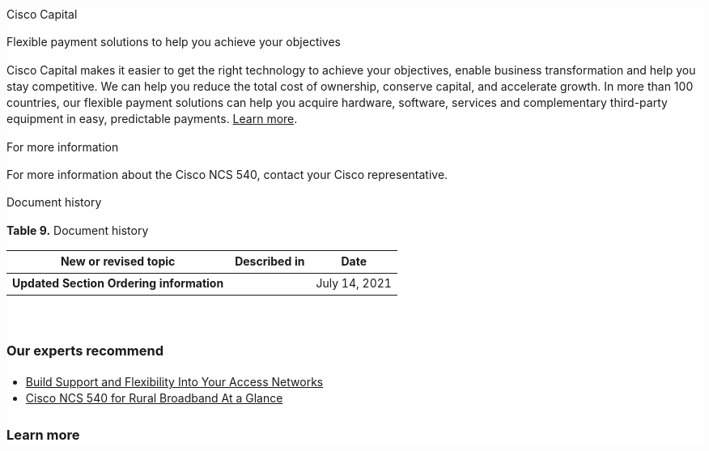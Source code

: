 

Cisco Capital


Flexible payment solutions to help you achieve your objectives


Cisco Capital makes it easier to get the right technology to achieve your objectives, enable business transformation and help you stay competitive. We can help you reduce the total cost of ownership, conserve capital, and accelerate growth. In more than 100 countries, our flexible payment solutions can help you acquire hardware, software, services and complementary third\-party equipment in easy, predictable payments. [Learn more](https://www.cisco.com/go/financing).


For more information


For more information about the Cisco NCS 540, contact your Cisco representative.


Document history


**Table 9\.** Document history





| New or revised topic | Described in | Date |
| --- | --- | --- |
| **Updated Section Ordering information** |  | July 14, 2021 |



 
















### Our experts recommend


* [Build Support and Flexibility Into Your Access Networks](/c/dam/en/us/products/collateral/routers/network-convergence-system-500-series-routers/infographic-sp-access-networks.pdf "Build Support and Flexibility Into Your Access Networks")
* [Cisco NCS 540 for Rural Broadband At a Glance](/c/en/us/products/collateral/routers/network-convergence-system-540-series-routers/ncs-540-rural-broadband-aag.html "Cisco NCS 540 for Rural Broadband At a Glance")



### Learn more





